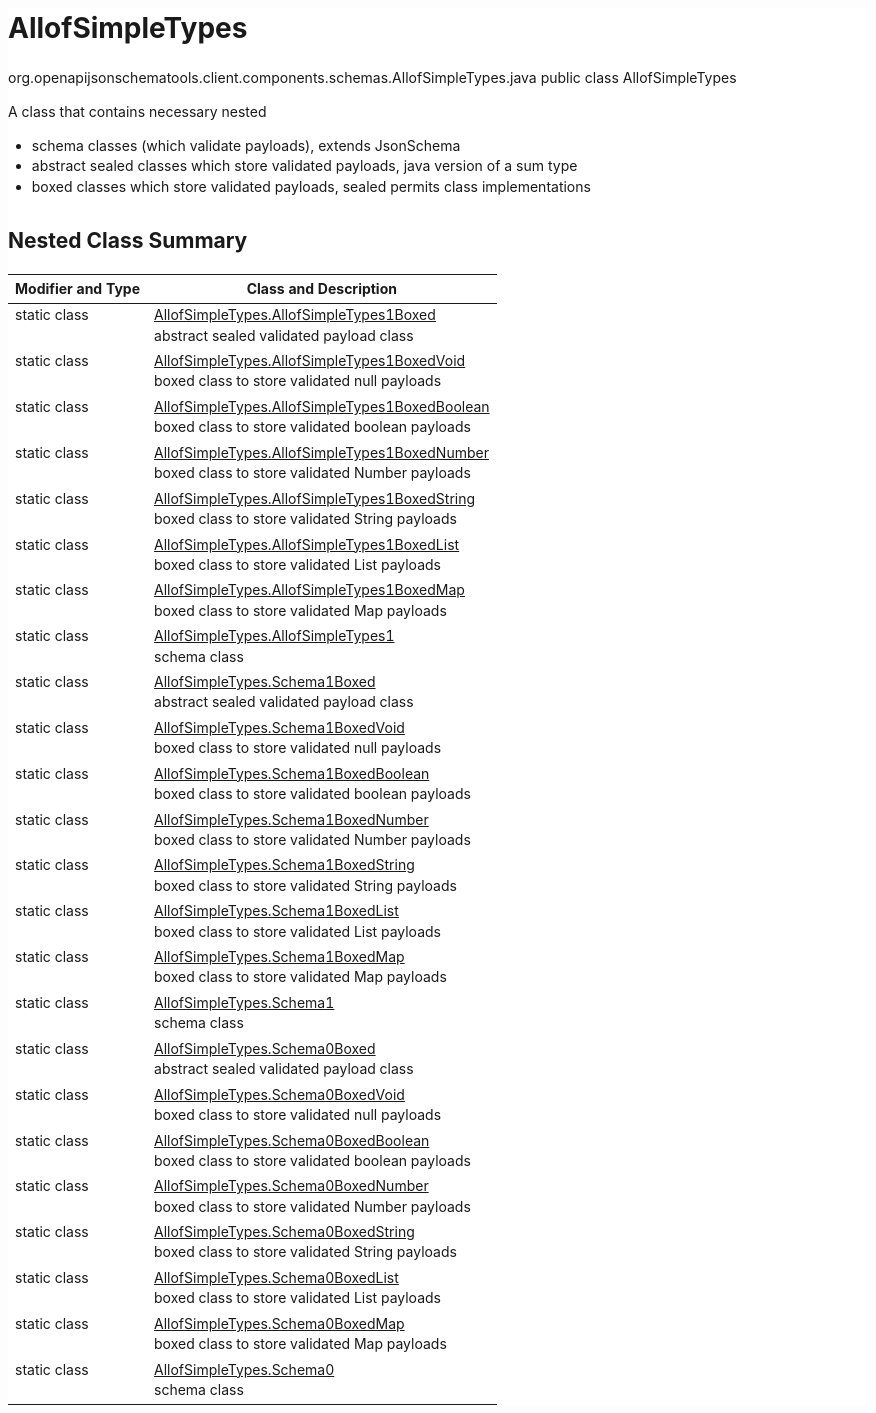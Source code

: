 # AllofSimpleTypes
org.openapijsonschematools.client.components.schemas.AllofSimpleTypes.java
public class AllofSimpleTypes<br>

A class that contains necessary nested
- schema classes (which validate payloads), extends JsonSchema
- abstract sealed classes which store validated payloads, java version of a sum type
- boxed classes which store validated payloads, sealed permits class implementations

## Nested Class Summary
| Modifier and Type | Class and Description |
| ----------------- | ---------------------- |
| static class | [AllofSimpleTypes.AllofSimpleTypes1Boxed](#allofsimpletypes1boxed)<br> abstract sealed validated payload class |
| static class | [AllofSimpleTypes.AllofSimpleTypes1BoxedVoid](#allofsimpletypes1boxedvoid)<br> boxed class to store validated null payloads |
| static class | [AllofSimpleTypes.AllofSimpleTypes1BoxedBoolean](#allofsimpletypes1boxedboolean)<br> boxed class to store validated boolean payloads |
| static class | [AllofSimpleTypes.AllofSimpleTypes1BoxedNumber](#allofsimpletypes1boxednumber)<br> boxed class to store validated Number payloads |
| static class | [AllofSimpleTypes.AllofSimpleTypes1BoxedString](#allofsimpletypes1boxedstring)<br> boxed class to store validated String payloads |
| static class | [AllofSimpleTypes.AllofSimpleTypes1BoxedList](#allofsimpletypes1boxedlist)<br> boxed class to store validated List payloads |
| static class | [AllofSimpleTypes.AllofSimpleTypes1BoxedMap](#allofsimpletypes1boxedmap)<br> boxed class to store validated Map payloads |
| static class | [AllofSimpleTypes.AllofSimpleTypes1](#allofsimpletypes1)<br> schema class |
| static class | [AllofSimpleTypes.Schema1Boxed](#schema1boxed)<br> abstract sealed validated payload class |
| static class | [AllofSimpleTypes.Schema1BoxedVoid](#schema1boxedvoid)<br> boxed class to store validated null payloads |
| static class | [AllofSimpleTypes.Schema1BoxedBoolean](#schema1boxedboolean)<br> boxed class to store validated boolean payloads |
| static class | [AllofSimpleTypes.Schema1BoxedNumber](#schema1boxednumber)<br> boxed class to store validated Number payloads |
| static class | [AllofSimpleTypes.Schema1BoxedString](#schema1boxedstring)<br> boxed class to store validated String payloads |
| static class | [AllofSimpleTypes.Schema1BoxedList](#schema1boxedlist)<br> boxed class to store validated List payloads |
| static class | [AllofSimpleTypes.Schema1BoxedMap](#schema1boxedmap)<br> boxed class to store validated Map payloads |
| static class | [AllofSimpleTypes.Schema1](#schema1)<br> schema class |
| static class | [AllofSimpleTypes.Schema0Boxed](#schema0boxed)<br> abstract sealed validated payload class |
| static class | [AllofSimpleTypes.Schema0BoxedVoid](#schema0boxedvoid)<br> boxed class to store validated null payloads |
| static class | [AllofSimpleTypes.Schema0BoxedBoolean](#schema0boxedboolean)<br> boxed class to store validated boolean payloads |
| static class | [AllofSimpleTypes.Schema0BoxedNumber](#schema0boxednumber)<br> boxed class to store validated Number payloads |
| static class | [AllofSimpleTypes.Schema0BoxedString](#schema0boxedstring)<br> boxed class to store validated String payloads |
| static class | [AllofSimpleTypes.Schema0BoxedList](#schema0boxedlist)<br> boxed class to store validated List payloads |
| static class | [AllofSimpleTypes.Schema0BoxedMap](#schema0boxedmap)<br> boxed class to store validated Map payloads |
| static class | [AllofSimpleTypes.Schema0](#schema0)<br> schema class |
